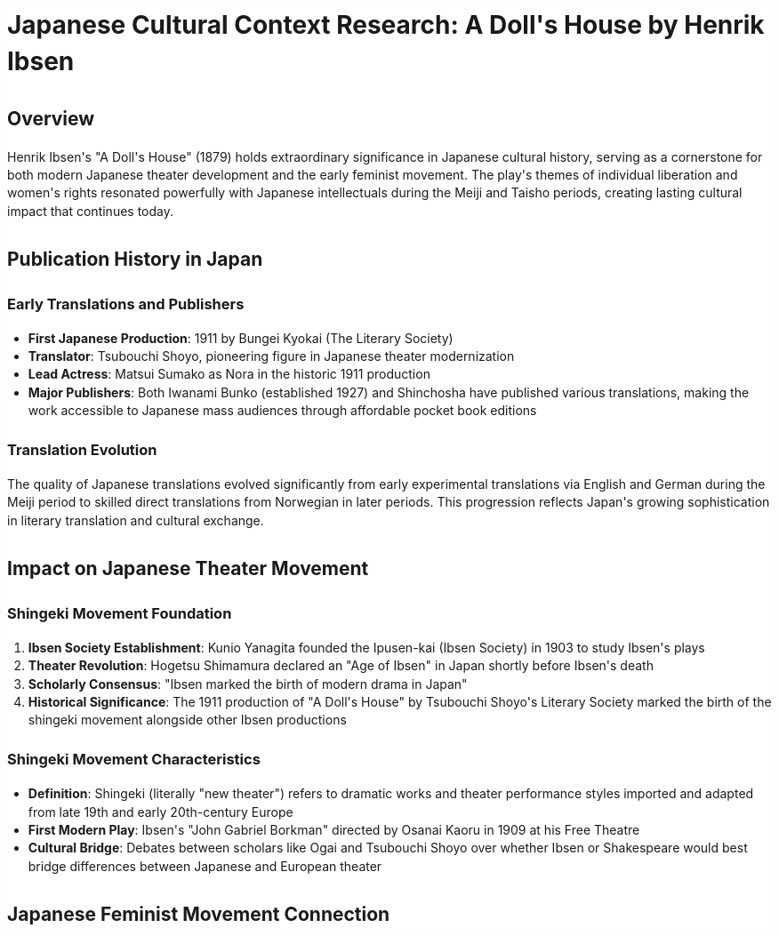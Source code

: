 # Japanese Cultural Context Research: A Doll's House by Henrik Ibsen

## Overview
Henrik Ibsen's "A Doll's House" (1879) holds extraordinary significance in Japanese cultural history, serving as a cornerstone for both modern Japanese theater development and the early feminist movement. The play's themes of individual liberation and women's rights resonated powerfully with Japanese intellectuals during the Meiji and Taisho periods, creating lasting cultural impact that continues today.

## Publication History in Japan

### Early Translations and Publishers
- **First Japanese Production**: 1911 by Bungei Kyokai (The Literary Society)
- **Translator**: Tsubouchi Shoyo, pioneering figure in Japanese theater modernization
- **Lead Actress**: Matsui Sumako as Nora in the historic 1911 production
- **Major Publishers**: Both Iwanami Bunko (established 1927) and Shinchosha have published various translations, making the work accessible to Japanese mass audiences through affordable pocket book editions

### Translation Evolution
The quality of Japanese translations evolved significantly from early experimental translations via English and German during the Meiji period to skilled direct translations from Norwegian in later periods. This progression reflects Japan's growing sophistication in literary translation and cultural exchange.

## Impact on Japanese Theater Movement

### Shingeki Movement Foundation
1. **Ibsen Society Establishment**: Kunio Yanagita founded the Ipusen-kai (Ibsen Society) in 1903 to study Ibsen's plays
2. **Theater Revolution**: Hogetsu Shimamura declared an "Age of Ibsen" in Japan shortly before Ibsen's death
3. **Scholarly Consensus**: "Ibsen marked the birth of modern drama in Japan"
4. **Historical Significance**: The 1911 production of "A Doll's House" by Tsubouchi Shoyo's Literary Society marked the birth of the shingeki movement alongside other Ibsen productions

### Shingeki Movement Characteristics
- **Definition**: Shingeki (literally "new theater") refers to dramatic works and theater performance styles imported and adapted from late 19th and early 20th-century Europe
- **First Modern Play**: Ibsen's "John Gabriel Borkman" directed by Osanai Kaoru in 1909 at his Free Theatre
- **Cultural Bridge**: Debates between scholars like Ogai and Tsubouchi Shoyo over whether Ibsen or Shakespeare would best bridge differences between Japanese and European theater

## Japanese Feminist Movement Connection

